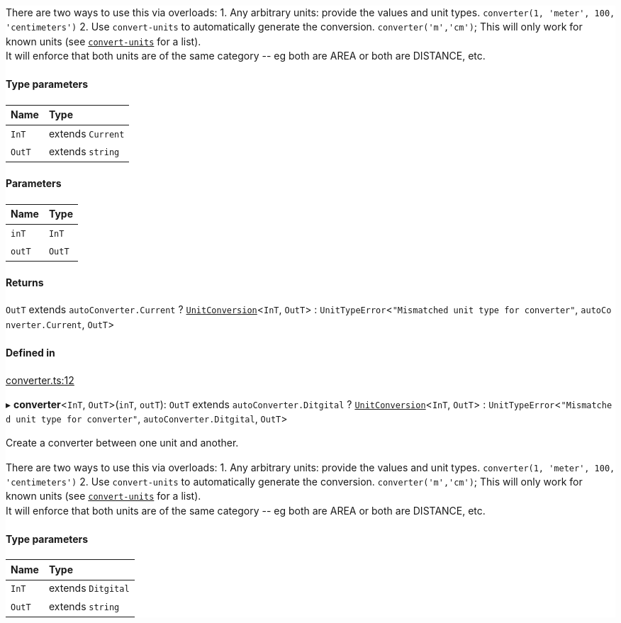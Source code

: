 There are two ways to use this via overloads:
	1. Any arbitrary units: provide the values and unit types. `converter(1, 'meter', 100, 'centimeters')`
 2. Use `convert-units` to automatically generate the conversion. `converter('m','cm')`;  This will
only work for known units (see [`convert-units`](https://github.com/convert-units/convert-units) for a list).  
It will enforce that both units are of the same category -- eg both are AREA or both are DISTANCE, etc.

#### Type parameters

| Name | Type |
| :------ | :------ |
| `InT` | extends `Current` |
| `OutT` | extends `string` |

#### Parameters

| Name | Type |
| :------ | :------ |
| `inT` | `InT` |
| `outT` | `OutT` |

#### Returns

`OutT` extends `autoConverter.Current` ? [`UnitConversion`](classes/UnitConversion.md)<`InT`, `OutT`\> : `UnitTypeError`<``"Mismatched unit type for converter"``, `autoConverter.Current`, `OutT`\>

#### Defined in

[converter.ts:12](https://github.com/SkywardApps/ts-united-types/blob/c4003f7/src/converter.ts#L12)

▸ **converter**<`InT`, `OutT`\>(`inT`, `outT`): `OutT` extends `autoConverter.Ditgital` ? [`UnitConversion`](classes/UnitConversion.md)<`InT`, `OutT`\> : `UnitTypeError`<``"Mismatched unit type for converter"``, `autoConverter.Ditgital`, `OutT`\>

Create a converter between one unit and another.

There are two ways to use this via overloads:
	1. Any arbitrary units: provide the values and unit types. `converter(1, 'meter', 100, 'centimeters')`
 2. Use `convert-units` to automatically generate the conversion. `converter('m','cm')`;  This will
only work for known units (see [`convert-units`](https://github.com/convert-units/convert-units) for a list).  
It will enforce that both units are of the same category -- eg both are AREA or both are DISTANCE, etc.

#### Type parameters

| Name | Type |
| :------ | :------ |
| `InT` | extends `Ditgital` |
| `OutT` | extends `string` |
